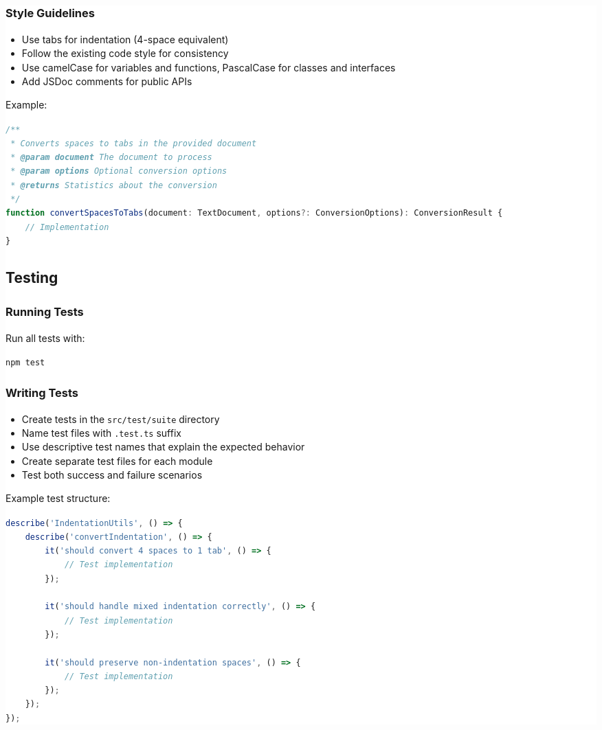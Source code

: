 ### Style Guidelines

- Use tabs for indentation (4-space equivalent)
- Follow the existing code style for consistency
- Use camelCase for variables and functions, PascalCase for classes and interfaces
- Add JSDoc comments for public APIs

Example:

```typescript
/**
 * Converts spaces to tabs in the provided document
 * @param document The document to process
 * @param options Optional conversion options
 * @returns Statistics about the conversion
 */
function convertSpacesToTabs(document: TextDocument, options?: ConversionOptions): ConversionResult {
	// Implementation
}
```

## Testing

### Running Tests

Run all tests with:

```bash
npm test
```

### Writing Tests

- Create tests in the `src/test/suite` directory
- Name test files with `.test.ts` suffix
- Use descriptive test names that explain the expected behavior
- Create separate test files for each module
- Test both success and failure scenarios

Example test structure:

```typescript
describe('IndentationUtils', () => {
	describe('convertIndentation', () => {
		it('should convert 4 spaces to 1 tab', () => {
			// Test implementation
		});

		it('should handle mixed indentation correctly', () => {
			// Test implementation
		});

		it('should preserve non-indentation spaces', () => {
			// Test implementation
		});
	});
});
```
